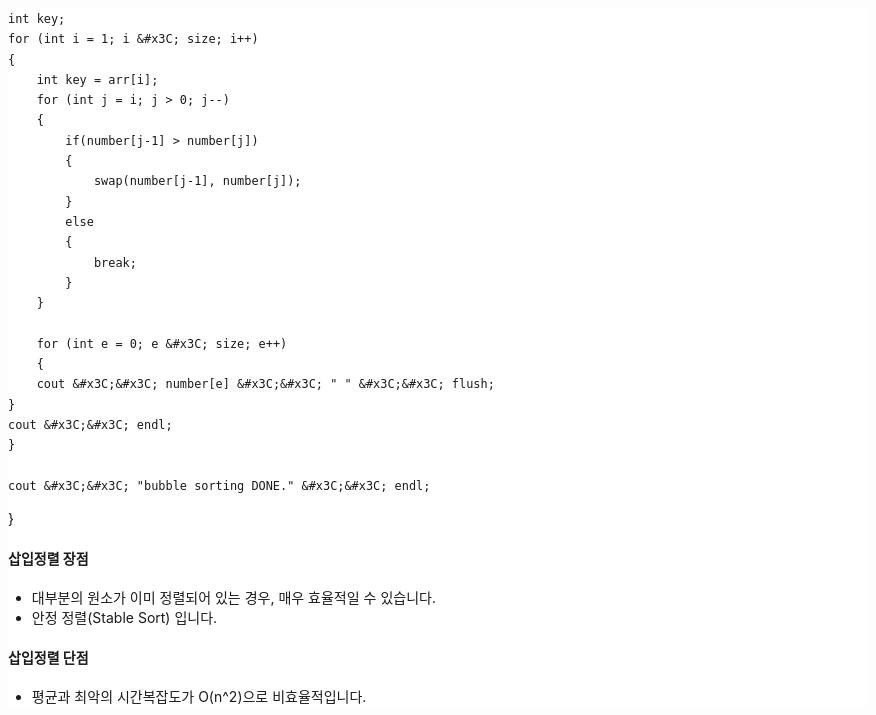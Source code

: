     int key;
    for (int i = 1; i &#x3C; size; i++) 
    {		
        int key = arr[i];		
        for (int j = i; j > 0; j--) 
        {		
            if(number[j-1] > number[j])
            {
                swap(number[j-1], number[j]);
            }
            else
            {
                break;
            }
        }
        
        for (int e = 0; e &#x3C; size; e++) 
        {
	    cout &#x3C;&#x3C; number[e] &#x3C;&#x3C; " " &#x3C;&#x3C; flush;
	}
	cout &#x3C;&#x3C; endl;
    }

    cout &#x3C;&#x3C; "bubble sorting DONE." &#x3C;&#x3C; endl;
}
</code></pre>

#### 삽입정렬 장점

* 대부분의 원소가 이미 정렬되어 있는 경우, 매우 효율적일 수 있습니다.
* 안정 정렬(Stable Sort) 입니다.

#### 삽입정렬 단점

* 평균과 최악의 시간복잡도가 O(n^2)으로 비효율적입니다.
